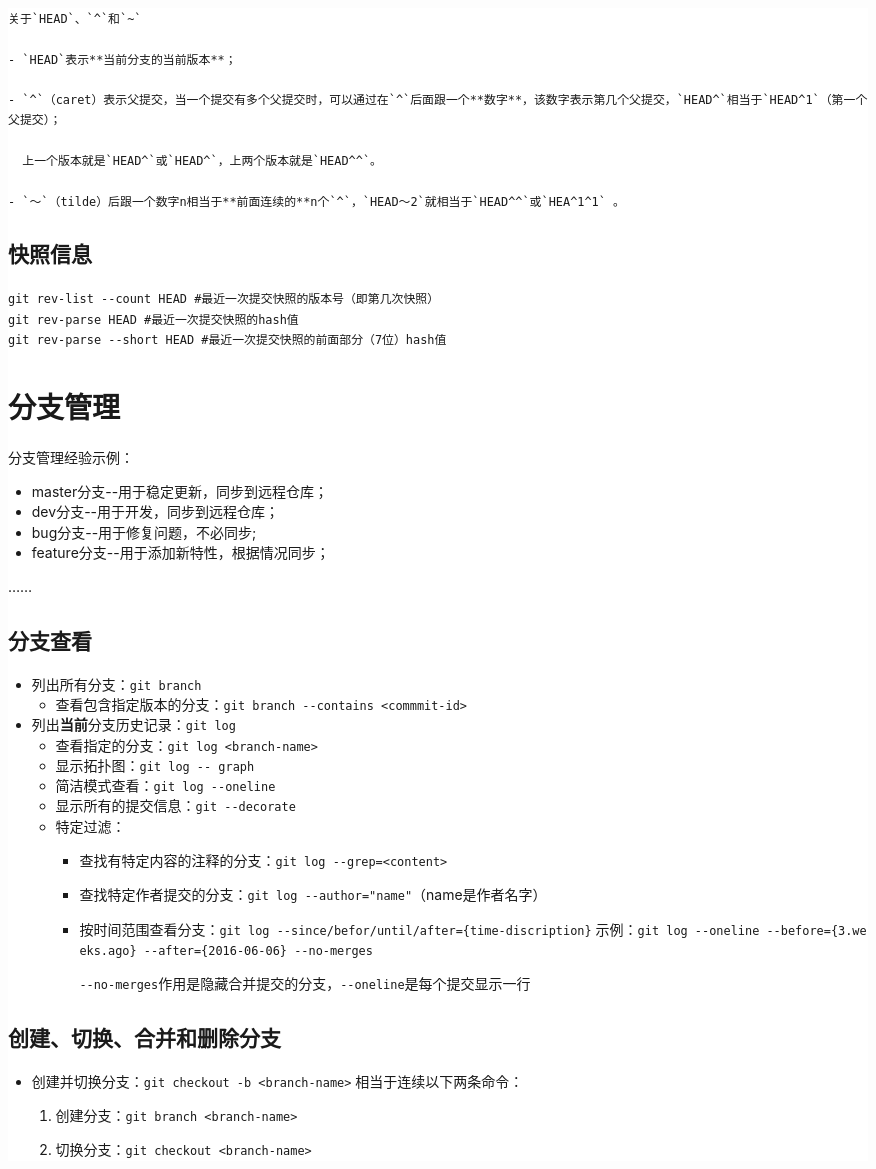     关于`HEAD`、`^`和`~`

    - `HEAD`表示**当前分支的当前版本**；

    - `^`（caret）表示父提交，当一个提交有多个父提交时，可以通过在`^`后面跟一个**数字**，该数字表示第几个父提交，`HEAD^`相当于`HEAD^1`（第一个父提交）；

      上一个版本就是`HEAD^`或`HEAD^`，上两个版本就是`HEAD^^`。

    - `～`（tilde）后跟一个数字n相当于**前面连续的**n个`^`，`HEAD～2`就相当于`HEAD^^`或`HEA^1^1` 。


## 快照信息

 ```shell
git rev-list --count HEAD #最近一次提交快照的版本号（即第几次快照）
git rev-parse HEAD #最近一次提交快照的hash值
git rev-parse --short HEAD #最近一次提交快照的前面部分（7位）hash值
 ```
# 分支管理

分支管理经验示例：

- master分支--用于稳定更新，同步到远程仓库；
- dev分支--用于开发，同步到远程仓库；
- bug分支--用于修复问题，不必同步;
- feature分支--用于添加新特性，根据情况同步；

……

## 分支查看

- 列出所有分支：`git branch`
  - 查看包含指定版本的分支：`git branch --contains <commmit-id>`
- 列出**当前**分支历史记录：`git log`
    - 查看指定的分支：`git log <branch-name>`
    - 显示拓扑图：`git log -- graph`
    - 简洁模式查看：`git log --oneline`
    - 显示所有的提交信息：`git --decorate`
    - 特定过滤：
        - 查找有特定内容的注释的分支：`git log --grep=<content>` 

        - 查找特定作者提交的分支：`git log --author="name"`（name是作者名字）

        - 按时间范围查看分支：`git log --since/befor/until/after={time-discription}`
            示例：`git log --oneline --before={3.weeks.ago} --after={2016-06-06} --no-merges` 

            `--no-merges`作用是隐藏合并提交的分支，`--oneline`是每个提交显示一行

## 创建、切换、合并和删除分支

- 创建并切换分支：`git checkout -b <branch-name>`
  相当于连续以下两条命令：
  1. 创建分支：`git branch <branch-name>`

  2. 切换分支：`git checkout <branch-name>`
